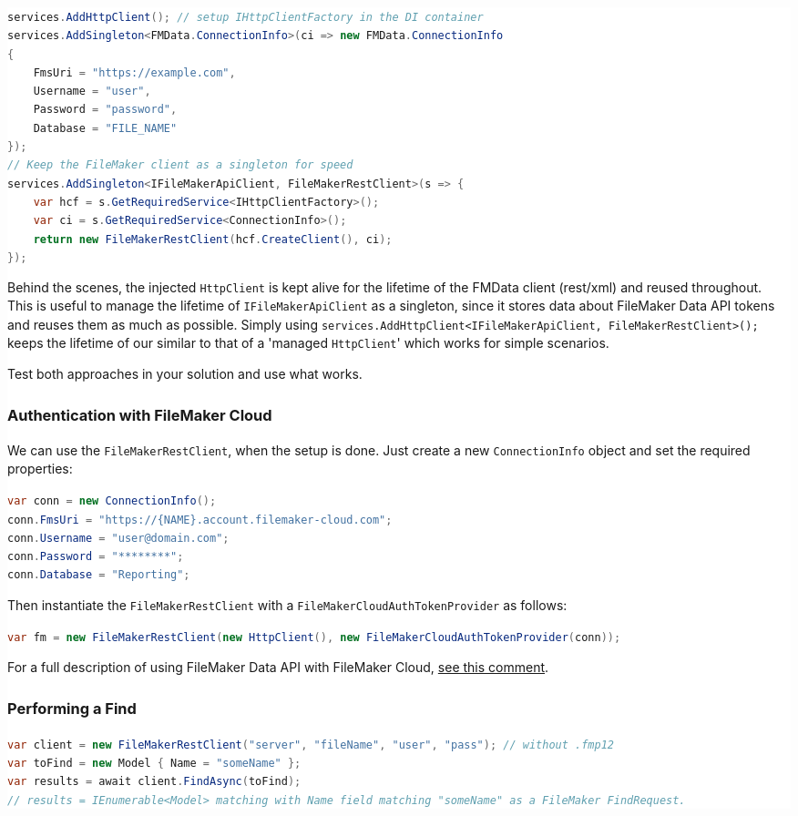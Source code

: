 ```csharp
services.AddHttpClient(); // setup IHttpClientFactory in the DI container
services.AddSingleton<FMData.ConnectionInfo>(ci => new FMData.ConnectionInfo
{
    FmsUri = "https://example.com",
    Username = "user",
    Password = "password",
    Database = "FILE_NAME"
});
// Keep the FileMaker client as a singleton for speed
services.AddSingleton<IFileMakerApiClient, FileMakerRestClient>(s => {
    var hcf = s.GetRequiredService<IHttpClientFactory>();
    var ci = s.GetRequiredService<ConnectionInfo>();
    return new FileMakerRestClient(hcf.CreateClient(), ci);
});
```

Behind the scenes, the injected `HttpClient` is kept alive for the lifetime of the FMData client (rest/xml) and reused throughout. This is useful to manage the lifetime of `IFileMakerApiClient` as a singleton, since it stores data about FileMaker Data API tokens and reuses them as much as possible.  Simply using `services.AddHttpClient<IFileMakerApiClient, FileMakerRestClient>();` keeps the lifetime of our similar to that of a 'managed `HttpClient`' which works for simple scenarios.

Test both approaches in your solution and use what works.

### Authentication with FileMaker Cloud

We can use the `FileMakerRestClient`, when the setup is done. Just create a new `ConnectionInfo` object and set the required properties:

```cs
var conn = new ConnectionInfo();
conn.FmsUri = "https://{NAME}.account.filemaker-cloud.com";
conn.Username = "user@domain.com";
conn.Password = "********";
conn.Database = "Reporting";
```

Then instantiate the `FileMakerRestClient` with a `FileMakerCloudAuthTokenProvider` as follows:

```cs
var fm = new FileMakerRestClient(new HttpClient(), new FileMakerCloudAuthTokenProvider(conn));
```

For a full description of using FileMaker Data API with FileMaker Cloud, [see this comment](https://github.com/fuzzzerd/fmdata/issues/217#issuecomment-1203202293).

### Performing a Find

```csharp
var client = new FileMakerRestClient("server", "fileName", "user", "pass"); // without .fmp12
var toFind = new Model { Name = "someName" };
var results = await client.FindAsync(toFind);
// results = IEnumerable<Model> matching with Name field matching "someName" as a FileMaker FindRequest.
```
